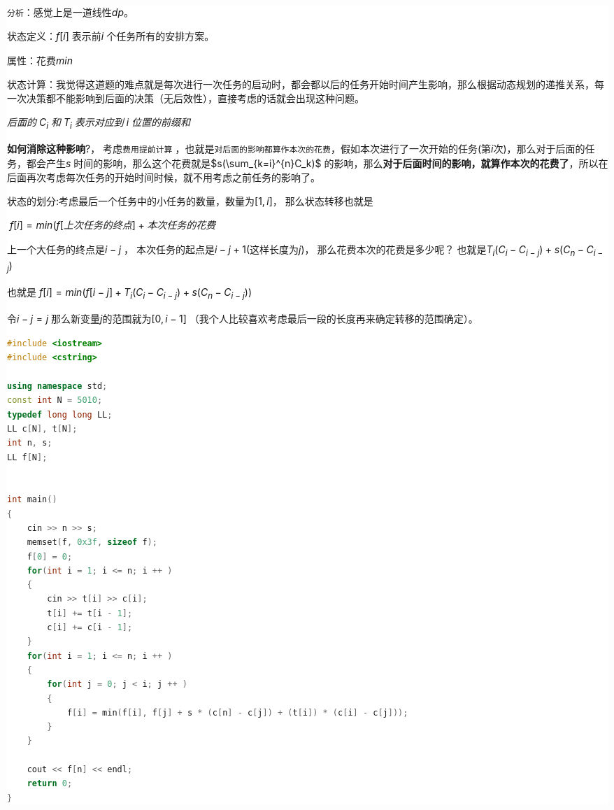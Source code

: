 `分析`：感觉上是一道线性$dp$。

状态定义：$f[i]$ 表示前$i$ 个任务所有的安排方案。

属性：花费$min$

状态计算：我觉得这道题的难点就是每次进行一次任务的启动时，都会都以后的任务开始时间产生影响，那么根据动态规划的递推关系，每一次决策都不能影响到后面的决策（无后效性），直接考虑的话就会出现这种问题。

*后面的  $C_i$ 和  $T_i$ 表示对应到  $i$  位置的前缀和*

**如何消除这种影响**?， 考虑`费用提前计算` ，也就是`对后面的影响都算作本次的花费`，假如本次进行了一次开始的任务(第$i$次)，那么对于后面的任务，都会产生$s$ 时间的影响，那么这个花费就是$s(\sum_{k=i}^{n}C_k)$ 的影响，那么**对于后面时间的影响，就算作本次的花费了**，所以在后面再次考虑每次任务的开始时间时候，就不用考虑之前任务的影响了。

状态的划分:考虑最后一个任务中的小任务的数量，数量为$[1,i]$， 那么状态转移也就是

​                                     $f[i] = min(f[上次任务的终点] + 本次任务的花费$

上一个大任务的终点是$i - j$ ， 本次任务的起点是$i - j + 1$(这样长度为$j$)， 那么花费本次的花费是多少呢？ 也就是$T_i(C_i - C_{i- j}) + s(C_n - C_{i - j})$

 也就是 $f[i] = min(f[i - j] + T_i(C_i - C_{i- j}) + s(C_n - C_{i - j}))$

令$i - j = j$  那么新变量$j$的范围就为$[0,i-1]$ （我个人比较喜欢考虑最后一段的长度再来确定转移的范围确定）。



``` c++
#include <iostream>
#include <cstring>

using namespace std;
const int N = 5010;
typedef long long LL;
LL c[N], t[N];
int n, s;
LL f[N];


int main()
{
    cin >> n >> s;
    memset(f, 0x3f, sizeof f);
    f[0] = 0;
    for(int i = 1; i <= n; i ++ )
    {
        cin >> t[i] >> c[i];
        t[i] += t[i - 1];
        c[i] += c[i - 1];
    }
    for(int i = 1; i <= n; i ++ )
    {
        for(int j = 0; j < i; j ++ )
        {
            f[i] = min(f[i], f[j] + s * (c[n] - c[j]) + (t[i]) * (c[i] - c[j]));
        }
    }
    
    cout << f[n] << endl;
    return 0;
}
```
